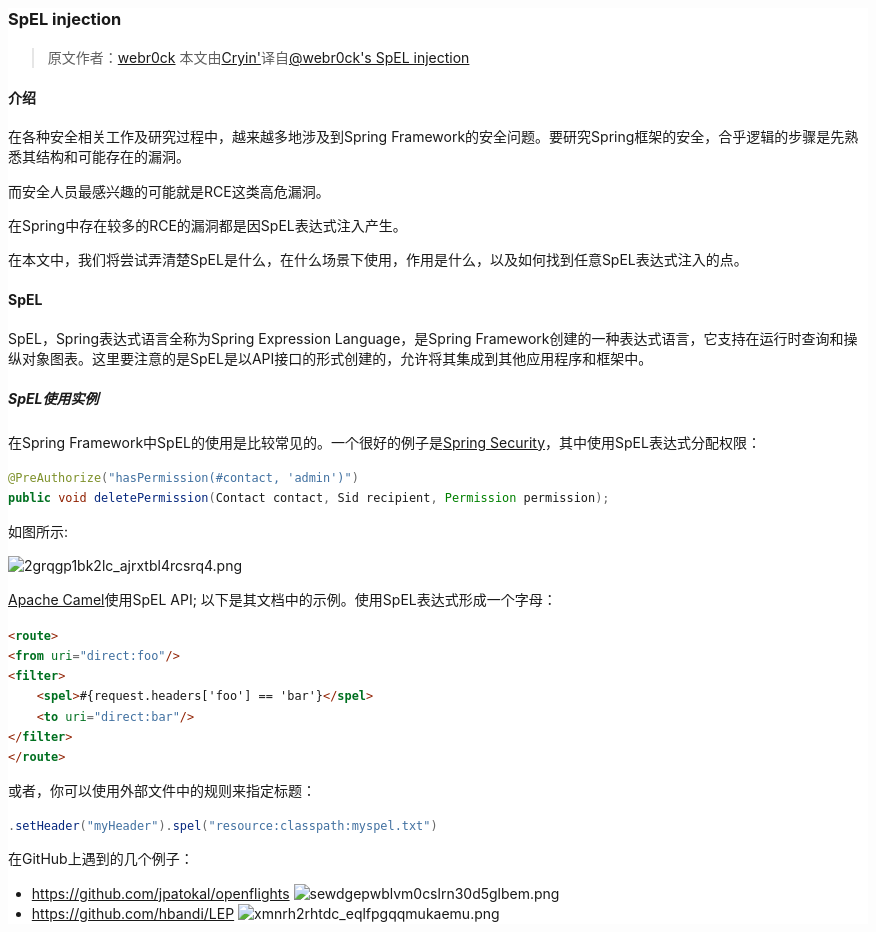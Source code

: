 ### SpEL injection

> 原文作者：[webr0ck](https://twitter.com/webr0ck)
> 本文由[Cryin'](https://cryin.github.io/)译自[@webr0ck's SpEL injection ](https://m.habr.com/company/dsec/blog/433034/)

#### 介绍 

在各种安全相关工作及研究过程中，越来越多地涉及到Spring Framework的安全问题。要研究Spring框架的安全，合乎逻辑的步骤是先熟悉其结构和可能存在的漏洞。

而安全人员最感兴趣的可能就是RCE这类高危漏洞。

在Spring中存在较多的RCE的漏洞都是因SpEL表达式注入产生。

在本文中，我们将尝试弄清楚SpEL是什么，在什么场景下使用，作用是什么，以及如何找到任意SpEL表达式注入的点。

#### SpEL

SpEL，Spring表达式语言全称为Spring Expression Language，是Spring Framework创建的一种表达式语言，它支持在运行时查询和操纵对象图表。这里要注意的是SpEL是以API接口的形式创建的，允许将其集成到其他应用程序和框架中。

##### SpEL使用实例

在Spring Framework中SpEL的使用是比较常见的。一个很好的例子是[Spring Security](https://github.com/spring-projects/spring-security)，其中使用SpEL表达式分配权限：

```java
@PreAuthorize("hasPermission(#contact, 'admin')")
public void deletePermission(Contact contact, Sid recipient, Permission permission);
```

如图所示:

![2grqgp1bk2lc_ajrxtbl4rcsrq4.png](https://habrastorage.org/webt/2g/rq/gp/2grqgp1bk2lc_ajrxtbl4rcsrq4.png)

[Apache Camel](https://github.com/apache/camel)使用SpEL API; 以下是其文档中的示例。使用SpEL表达式形成一个字母：

```html
<route>
<from uri="direct:foo"/>
<filter>
    <spel>#{request.headers['foo'] == 'bar'}</spel>
    <to uri="direct:bar"/>
</filter>
</route>
```

或者，你可以使用外部文件中的规则来指定标题：

```java
.setHeader("myHeader").spel("resource:classpath:myspel.txt")
```

在GitHub上遇到的几个例子：
* https://github.com/jpatokal/openflights
![sewdgepwblvm0cslrn30d5glbem.png](https://habrastorage.org/webt/se/wd/ge/sewdgepwblvm0cslrn30d5glbem.png)
* https://github.com/hbandi/LEP
![xmnrh2rhtdc_eqlfpgqqmukaemu.png](https://habrastorage.org/webt/xm/nr/h2/xmnrh2rhtdc_eqlfpgqqmukaemu.png)
